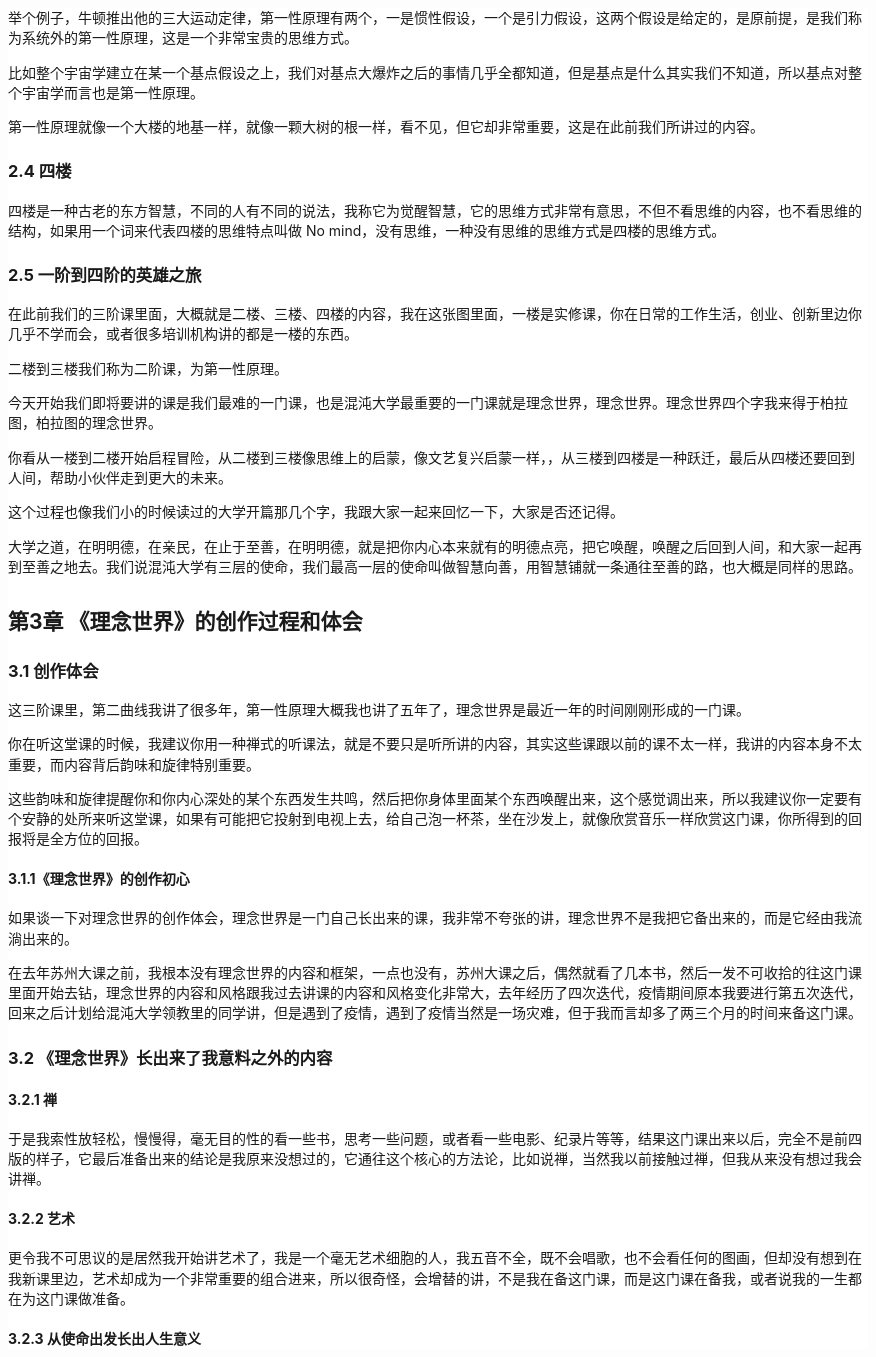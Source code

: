 举个例子，牛顿推出他的三大运动定律，第一性原理有两个，一是惯性假设，一个是引力假设，这两个假设是给定的，是原前提，是我们称为系统外的第一性原理，这是一个非常宝贵的思维方式。  
  
比如整个宇宙学建立在某一个基点假设之上，我们对基点大爆炸之后的事情几乎全都知道，但是基点是什么其实我们不知道，所以基点对整个宇宙学而言也是第一性原理。  
  
第一性原理就像一个大楼的地基一样，就像一颗大树的根一样，看不见，但它却非常重要，这是在此前我们所讲过的内容。  
  
### 2.4 四楼  
  
四楼是一种古老的东方智慧，不同的人有不同的说法，我称它为觉醒智慧，它的思维方式非常有意思，不但不看思维的内容，也不看思维的结构，如果用一个词来代表四楼的思维特点叫做 No mind，没有思维，一种没有思维的思维方式是四楼的思维方式。  
  
### 2.5 一阶到四阶的英雄之旅  
  
在此前我们的三阶课里面，大概就是二楼、三楼、四楼的内容，我在这张图里面，一楼是实修课，你在日常的工作生活，创业、创新里边你几乎不学而会，或者很多培训机构讲的都是一楼的东西。  
  
二楼到三楼我们称为二阶课，为第一性原理。  
  
今天开始我们即将要讲的课是我们最难的一门课，也是混沌大学最重要的一门课就是理念世界，理念世界。理念世界四个字我来得于柏拉图，柏拉图的理念世界。  
  
你看从一楼到二楼开始启程冒险，从二楼到三楼像思维上的启蒙，像文艺复兴启蒙一样，，从三楼到四楼是一种跃迁，最后从四楼还要回到人间，帮助小伙伴走到更大的未来。  
  
这个过程也像我们小的时候读过的大学开篇那几个字，我跟大家一起来回忆一下，大家是否还记得。  
  
大学之道，在明明德，在亲民，在止于至善，在明明德，就是把你内心本来就有的明德点亮，把它唤醒，唤醒之后回到人间，和大家一起再到至善之地去。我们说混沌大学有三层的使命，我们最高一层的使命叫做智慧向善，用智慧铺就一条通往至善的路，也大概是同样的思路。  
  
## 第3章 《理念世界》的创作过程和体会  
  
### 3.1 创作体会  
  
这三阶课里，第二曲线我讲了很多年，第一性原理大概我也讲了五年了，理念世界是最近一年的时间刚刚形成的一门课。  
  
你在听这堂课的时候，我建议你用一种禅式的听课法，就是不要只是听所讲的内容，其实这些课跟以前的课不太一样，我讲的内容本身不太重要，而内容背后韵味和旋律特别重要。  
  
这些韵味和旋律提醒你和你内心深处的某个东西发生共鸣，然后把你身体里面某个东西唤醒出来，这个感觉调出来，所以我建议你一定要有个安静的处所来听这堂课，如果有可能把它投射到电视上去，给自己泡一杯茶，坐在沙发上，就像欣赏音乐一样欣赏这门课，你所得到的回报将是全方位的回报。  
  
#### 3.1.1《理念世界》的创作初心  
  
如果谈一下对理念世界的创作体会，理念世界是一门自己长出来的课，我非常不夸张的讲，理念世界不是我把它备出来的，而是它经由我流淌出来的。  
  
在去年苏州大课之前，我根本没有理念世界的内容和框架，一点也没有，苏州大课之后，偶然就看了几本书，然后一发不可收拾的往这门课里面开始去钻，理念世界的内容和风格跟我过去讲课的内容和风格变化非常大，去年经历了四次迭代，疫情期间原本我要进行第五次迭代，回来之后计划给混沌大学领教里的同学讲，但是遇到了疫情，遇到了疫情当然是一场灾难，但于我而言却多了两三个月的时间来备这门课。  
  
### 3.2 《理念世界》长出来了我意料之外的内容  
  
#### 3.2.1 禅  
  
于是我索性放轻松，慢慢得，毫无目的性的看一些书，思考一些问题，或者看一些电影、纪录片等等，结果这门课出来以后，完全不是前四版的样子，它最后准备出来的结论是我原来没想过的，它通往这个核心的方法论，比如说禅，当然我以前接触过禅，但我从来没有想过我会讲禅。  
  
#### 3.2.2 艺术  
  
更令我不可思议的是居然我开始讲艺术了，我是一个毫无艺术细胞的人，我五音不全，既不会唱歌，也不会看任何的图画，但却没有想到在我新课里边，艺术却成为一个非常重要的组合进来，所以很奇怪，会增替的讲，不是我在备这门课，而是这门课在备我，或者说我的一生都在为这门课做准备。  
  
#### 3.2.3 从使命出发长出人生意义  
  